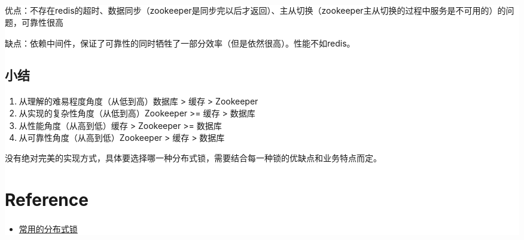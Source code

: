 优点：不存在redis的超时、数据同步（zookeeper是同步完以后才返回）、主从切换（zookeeper主从切换的过程中服务是不可用的）的问题，可靠性很高

缺点：依赖中间件，保证了可靠性的同时牺牲了一部分效率（但是依然很高）。性能不如redis。

## 小结

1. 从理解的难易程度角度（从低到高）数据库 > 缓存 > Zookeeper
2. 从实现的复杂性角度（从低到高）Zookeeper >= 缓存 > 数据库
3. 从性能角度（从高到低）缓存 > Zookeeper >= 数据库
4. 从可靠性角度（从高到低）Zookeeper > 缓存 > 数据库

没有绝对完美的实现方式，具体要选择哪一种分布式锁，需要结合每一种锁的优缺点和业务特点而定。

# Reference

- [常用的分布式锁](https://www.cnblogs.com/owenma/p/12355262.html)

























